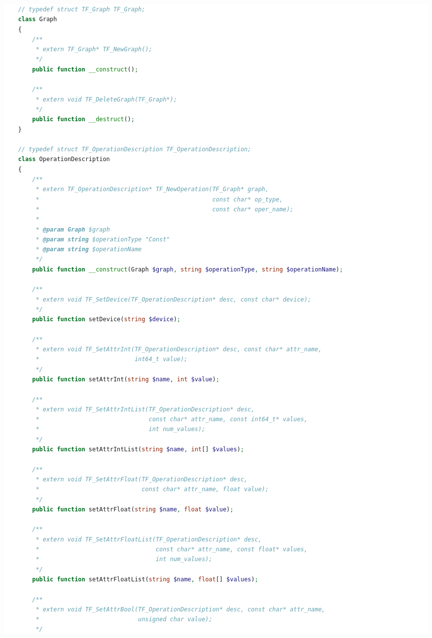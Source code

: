 ```php
    // typedef struct TF_Graph TF_Graph;
    class Graph
    {
        /**
         * extern TF_Graph* TF_NewGraph();
         */
        public function __construct();

        /**
         * extern void TF_DeleteGraph(TF_Graph*);
         */
        public function __destruct();
    }

    // typedef struct TF_OperationDescription TF_OperationDescription;
    class OperationDescription
    {
        /**
         * extern TF_OperationDescription* TF_NewOperation(TF_Graph* graph,
         *                                                 const char* op_type,
         *                                                 const char* oper_name);
         *
         * @param Graph $graph
         * @param string $operationType "Const"
         * @param string $operationName
         */
        public function __construct(Graph $graph, string $operationType, string $operationName);

        /**
         * extern void TF_SetDevice(TF_OperationDescription* desc, const char* device);
         */
        public function setDevice(string $device);

        /**
         * extern void TF_SetAttrInt(TF_OperationDescription* desc, const char* attr_name,
         *                           int64_t value);
         */
        public function setAttrInt(string $name, int $value);

        /**
         * extern void TF_SetAttrIntList(TF_OperationDescription* desc,
         *                               const char* attr_name, const int64_t* values,
         *                               int num_values);
         */
        public function setAttrIntList(string $name, int[] $values);

        /**
         * extern void TF_SetAttrFloat(TF_OperationDescription* desc,
         *                             const char* attr_name, float value);
         */
        public function setAttrFloat(string $name, float $value);

        /**
         * extern void TF_SetAttrFloatList(TF_OperationDescription* desc,
         *                                 const char* attr_name, const float* values,
         *                                 int num_values);
         */
        public function setAttrFloatList(string $name, float[] $values);

        /**
         * extern void TF_SetAttrBool(TF_OperationDescription* desc, const char* attr_name,
         *                            unsigned char value);
         */
```